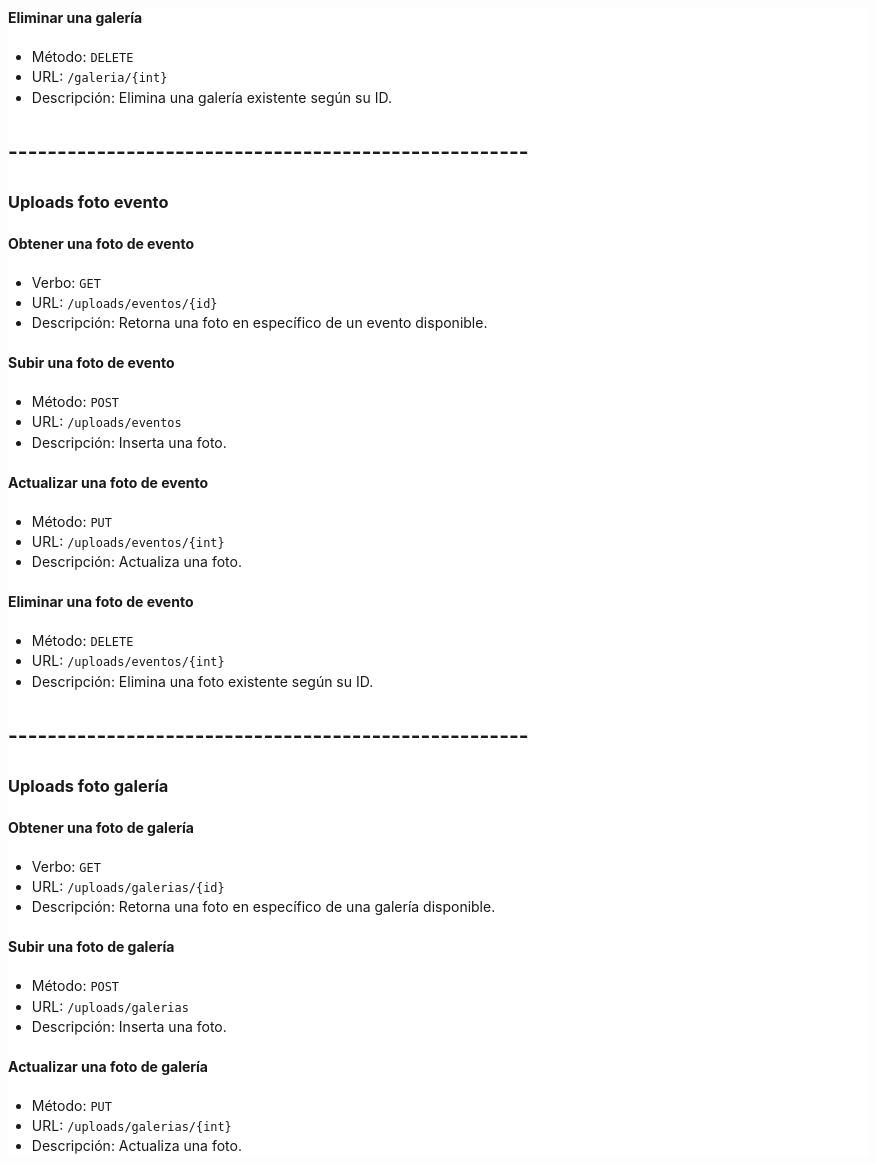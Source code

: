 #### Eliminar una galería

- Método: `DELETE`
- URL: `/galeria/{int}`
- Descripción: Elimina una galería existente según su ID.

## -----------------------------------------------------

### Uploads foto evento

#### Obtener una foto de evento

- Verbo: `GET`
- URL: `/uploads/eventos/{id}`
- Descripción: Retorna una foto en específico de un evento disponible.

#### Subir una foto de evento

- Método: `POST`
- URL: `/uploads/eventos`
- Descripción: Inserta una foto.

#### Actualizar una foto de evento

- Método: `PUT`
- URL: `/uploads/eventos/{int}`
- Descripción: Actualiza una foto.

#### Eliminar una foto de evento

- Método: `DELETE`
- URL: `/uploads/eventos/{int}`
- Descripción: Elimina una foto existente según su ID.

## -----------------------------------------------------

### Uploads foto galería

#### Obtener una foto de galería

- Verbo: `GET`
- URL: `/uploads/galerias/{id}`
- Descripción: Retorna una foto en específico de una galería disponible.

#### Subir una foto de galería

- Método: `POST`
- URL: `/uploads/galerias`
- Descripción: Inserta una foto.

#### Actualizar una foto de galería

- Método: `PUT`
- URL: `/uploads/galerias/{int}`
- Descripción: Actualiza una foto.
